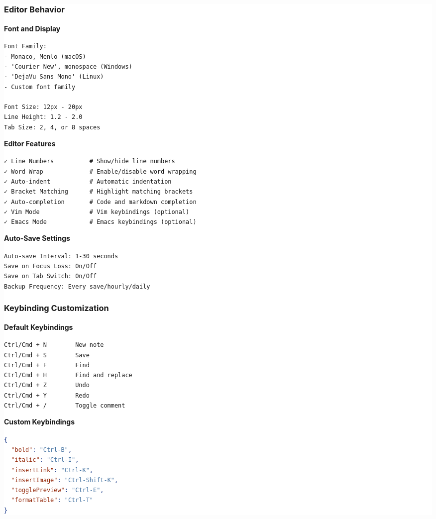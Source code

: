 ### Editor Behavior

**Font and Display**
```
Font Family: 
- Monaco, Menlo (macOS)
- 'Courier New', monospace (Windows)
- 'DejaVu Sans Mono' (Linux)
- Custom font family

Font Size: 12px - 20px
Line Height: 1.2 - 2.0
Tab Size: 2, 4, or 8 spaces
```

**Editor Features**
```
✓ Line Numbers          # Show/hide line numbers
✓ Word Wrap             # Enable/disable word wrapping
✓ Auto-indent           # Automatic indentation
✓ Bracket Matching      # Highlight matching brackets
✓ Auto-completion       # Code and markdown completion
✓ Vim Mode              # Vim keybindings (optional)
✓ Emacs Mode            # Emacs keybindings (optional)
```

**Auto-Save Settings**
```
Auto-save Interval: 1-30 seconds
Save on Focus Loss: On/Off
Save on Tab Switch: On/Off
Backup Frequency: Every save/hourly/daily
```

### Keybinding Customization

**Default Keybindings**
```
Ctrl/Cmd + N        New note
Ctrl/Cmd + S        Save
Ctrl/Cmd + F        Find
Ctrl/Cmd + H        Find and replace
Ctrl/Cmd + Z        Undo
Ctrl/Cmd + Y        Redo
Ctrl/Cmd + /        Toggle comment
```

**Custom Keybindings**
```json
{
  "bold": "Ctrl-B",
  "italic": "Ctrl-I", 
  "insertLink": "Ctrl-K",
  "insertImage": "Ctrl-Shift-K",
  "togglePreview": "Ctrl-E",
  "formatTable": "Ctrl-T"
}
```
